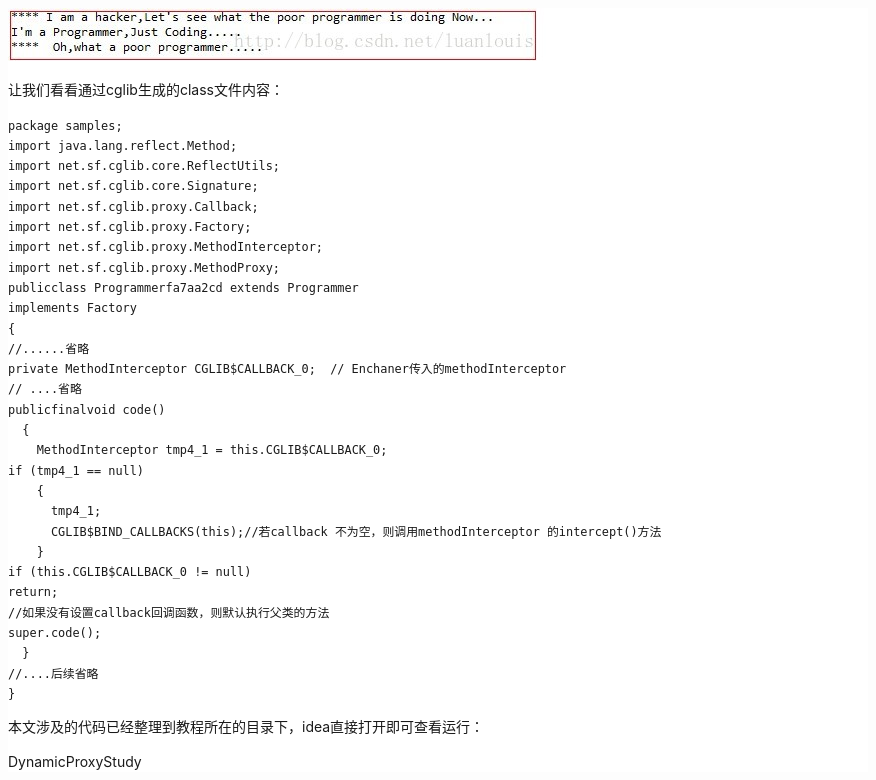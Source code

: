 ![](./image/014_cglib_hacker_run_result.jpeg)

让我们看看通过cglib生成的class文件内容：


	package samples;  
	import java.lang.reflect.Method;  
	import net.sf.cglib.core.ReflectUtils;  
	import net.sf.cglib.core.Signature;  
	import net.sf.cglib.proxy.Callback;  
	import net.sf.cglib.proxy.Factory;  
	import net.sf.cglib.proxy.MethodInterceptor;  
	import net.sf.cglib.proxy.MethodProxy;  
	publicclass Programmerfa7aa2cd extends Programmer  
	implements Factory  
	{  
	//......省略
	private MethodInterceptor CGLIB$CALLBACK_0;  // Enchaner传入的methodInterceptor
	// ....省略
	publicfinalvoid code()  
	  {  
	    MethodInterceptor tmp4_1 = this.CGLIB$CALLBACK_0;  
	if (tmp4_1 == null)  
	    {  
	      tmp4_1;  
	      CGLIB$BIND_CALLBACKS(this);//若callback 不为空，则调用methodInterceptor 的intercept()方法
	    }  
	if (this.CGLIB$CALLBACK_0 != null)  
	return;  
	//如果没有设置callback回调函数，则默认执行父类的方法
	super.code();  
	  }  
	//....后续省略
	}  

本文涉及的代码已经整理到教程所在的目录下，idea直接打开即可查看运行：

DynamicProxyStudy